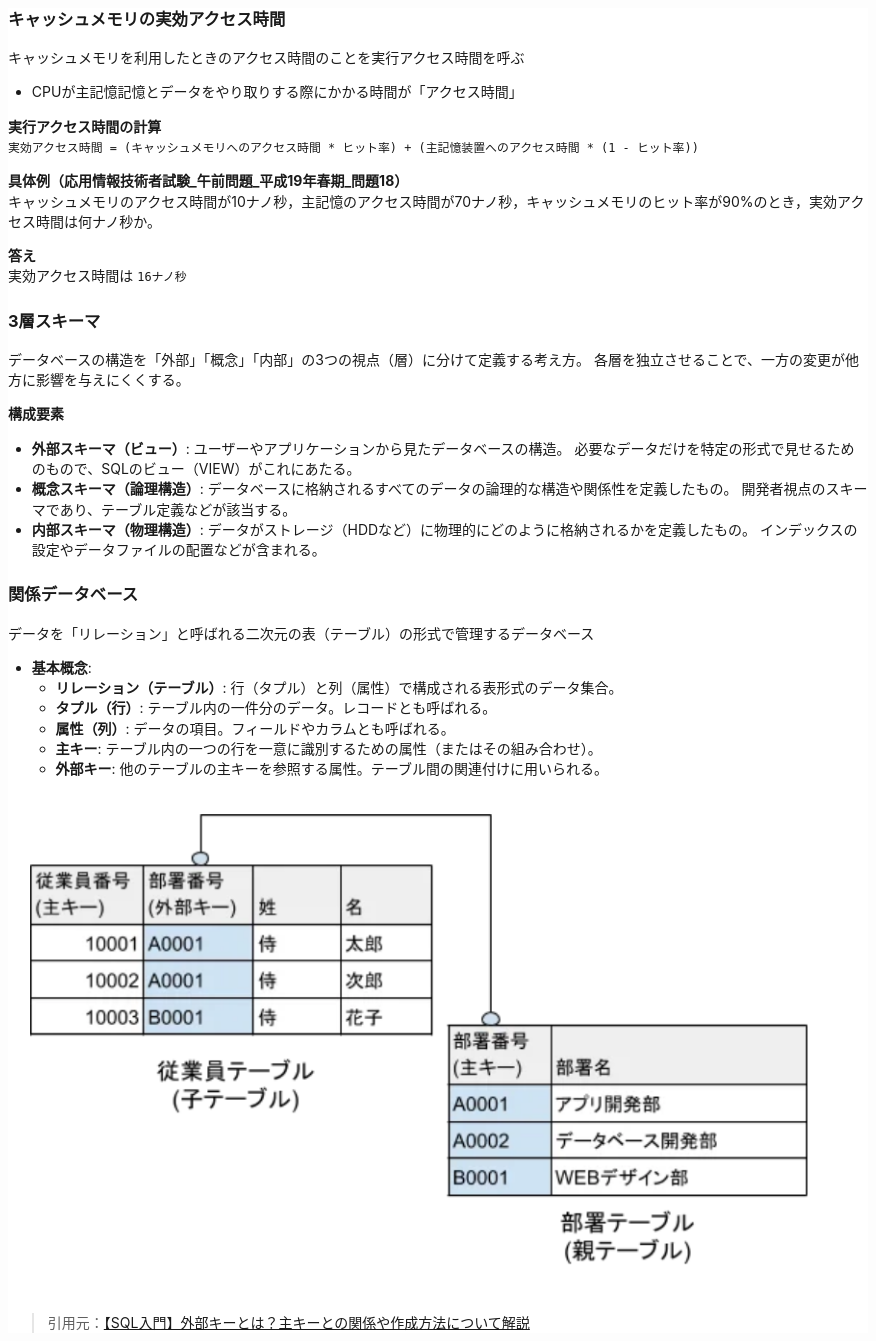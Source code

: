 ### キャッシュメモリの実効アクセス時間

キャッシュメモリを利用したときのアクセス時間のことを実行アクセス時間を呼ぶ
- CPUが主記憶記憶とデータをやり取りする際にかかる時間が「アクセス時間」

**実行アクセス時間の計算**\
`実効アクセス時間 = (キャッシュメモリへのアクセス時間 * ヒット率) + (主記憶装置へのアクセス時間 * (1 - ヒット率))`

**具体例（応用情報技術者試験_午前問題_平成19年春期_問題18）**\
キャッシュメモリのアクセス時間が10ナノ秒，主記憶のアクセス時間が70ナノ秒，キャッシュメモリのヒット率が90%のとき，実効アクセス時間は何ナノ秒か。

**答え**\
実効アクセス時間は `16ナノ秒`

### 3層スキーマ
データベースの構造を「外部」「概念」「内部」の3つの視点（層）に分けて定義する考え方。 各層を独立させることで、一方の変更が他方に影響を与えにくくする。

**構成要素**
- **外部スキーマ（ビュー）**: ユーザーやアプリケーションから見たデータベースの構造。 必要なデータだけを特定の形式で見せるためのもので、SQLのビュー（VIEW）がこれにあたる。
- **概念スキーマ（論理構造）**: データベースに格納されるすべてのデータの論理的な構造や関係性を定義したもの。 開発者視点のスキーマであり、テーブル定義などが該当する。
- **内部スキーマ（物理構造）**: データがストレージ（HDDなど）に物理的にどのように格納されるかを定義したもの。 インデックスの設定やデータファイルの配置などが含まれる。

### 関係データベース

データを「リレーション」と呼ばれる二次元の表（テーブル）の形式で管理するデータベース

- **基本概念**:
  - **リレーション（テーブル）**: 行（タプル）と列（属性）で構成される表形式のデータ集合。
  - **タプル（行）**: テーブル内の一件分のデータ。レコードとも呼ばれる。
  - **属性（列）**: データの項目。フィールドやカラムとも呼ばれる。
  - **主キー**: テーブル内の一つの行を一意に識別するための属性（またはその組み合わせ）。
  - **外部キー**: 他のテーブルの主キーを参照する属性。テーブル間の関連付けに用いられる。

![alt text](image-1.png)
> 引用元：[【SQL入門】外部キーとは？主キーとの関係や作成方法について解説](https://www.sejuku.net/blog/54072)
